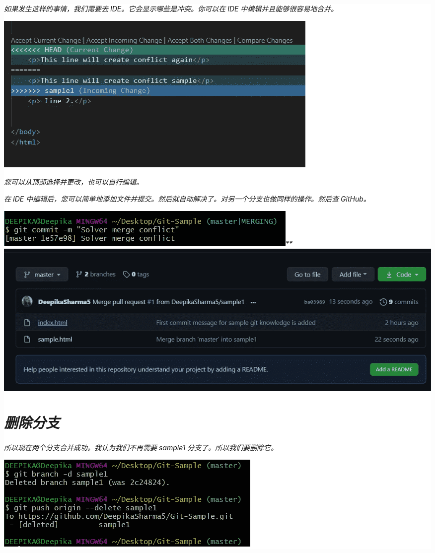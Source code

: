 *如果发生这样的事情，我们需要去 IDE。它会显示哪些是冲突。你可以在 IDE 中编辑并且能够很容易地合并。*

*![](img/171d72d57e72518d7480ebf982bd3678.png)*

*您可以从顶部选择并更改，也可以自行编辑。*

*在 IDE 中编辑后，您可以简单地添加文件并提交。然后就自动解决了。对另一个分支也做同样的操作。然后查 GitHub。*

*![](img/ce86e346d9c0dceb84bd2af230e444cc.png)**![](img/409f96e90d531291f552cd18c5f79ed1.png)*

# ***删除分支***

*所以现在两个分支合并成功。我认为我们不再需要 sample1 分支了。所以我们要删除它。*

*![](img/d75bd9962ec7b8b25c5080aaf6461be6.png)*
